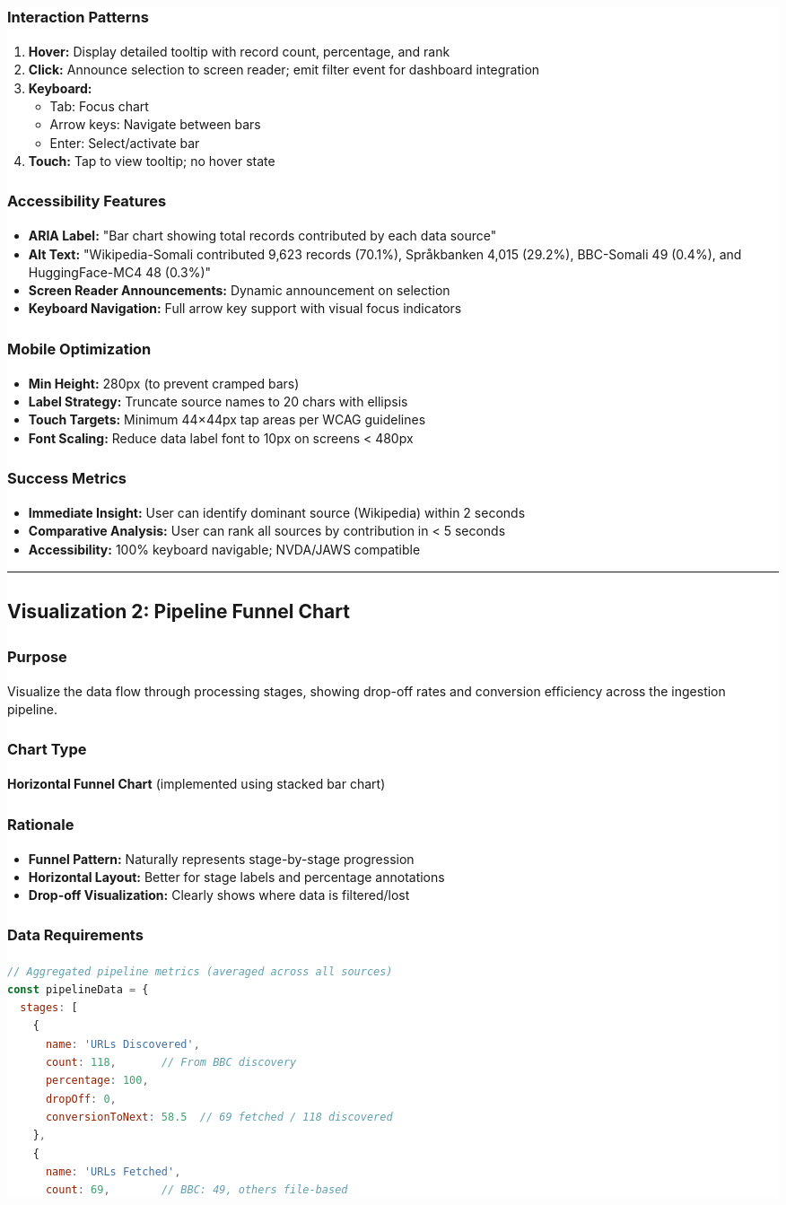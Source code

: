 ### Interaction Patterns

1. **Hover:** Display detailed tooltip with record count, percentage, and rank
2. **Click:** Announce selection to screen reader; emit filter event for dashboard integration
3. **Keyboard:**
   - Tab: Focus chart
   - Arrow keys: Navigate between bars
   - Enter: Select/activate bar
4. **Touch:** Tap to view tooltip; no hover state

### Accessibility Features

- **ARIA Label:** "Bar chart showing total records contributed by each data source"
- **Alt Text:** "Wikipedia-Somali contributed 9,623 records (70.1%), Språkbanken 4,015 (29.2%), BBC-Somali 49 (0.4%), and HuggingFace-MC4 48 (0.3%)"
- **Screen Reader Announcements:** Dynamic announcement on selection
- **Keyboard Navigation:** Full arrow key support with visual focus indicators

### Mobile Optimization

- **Min Height:** 280px (to prevent cramped bars)
- **Label Strategy:** Truncate source names to 20 chars with ellipsis
- **Touch Targets:** Minimum 44×44px tap areas per WCAG guidelines
- **Font Scaling:** Reduce data label font to 10px on screens < 480px

### Success Metrics

- **Immediate Insight:** User can identify dominant source (Wikipedia) within 2 seconds
- **Comparative Analysis:** User can rank all sources by contribution in < 5 seconds
- **Accessibility:** 100% keyboard navigable; NVDA/JAWS compatible

---

## Visualization 2: Pipeline Funnel Chart

### Purpose
Visualize the data flow through processing stages, showing drop-off rates and conversion efficiency across the ingestion pipeline.

### Chart Type
**Horizontal Funnel Chart** (implemented using stacked bar chart)

### Rationale
- **Funnel Pattern:** Naturally represents stage-by-stage progression
- **Horizontal Layout:** Better for stage labels and percentage annotations
- **Drop-off Visualization:** Clearly shows where data is filtered/lost

### Data Requirements

```javascript
// Aggregated pipeline metrics (averaged across all sources)
const pipelineData = {
  stages: [
    {
      name: 'URLs Discovered',
      count: 118,       // From BBC discovery
      percentage: 100,
      dropOff: 0,
      conversionToNext: 58.5  // 69 fetched / 118 discovered
    },
    {
      name: 'URLs Fetched',
      count: 69,        // BBC: 49, others file-based
```